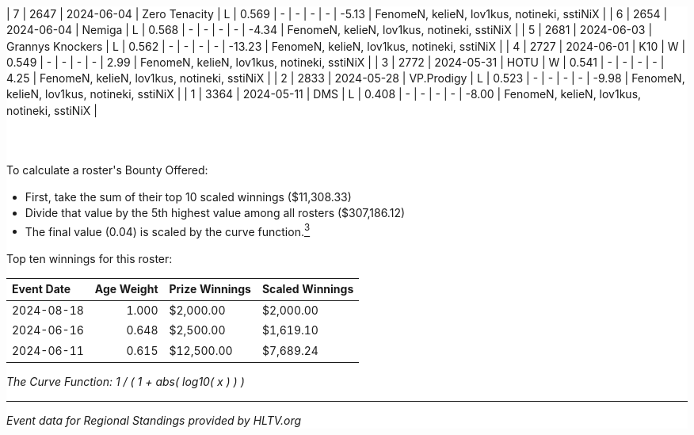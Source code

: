 |            7 |     2647 | 2024-06-04 | Zero Tenacity    | L   | 0.569      | -            | -                | -                | -         |    -5.13 | FenomeN, kelieN, lov1kus, notineki, sstiNiX    |
|            6 |     2654 | 2024-06-04 | Nemiga           | L   | 0.568      | -            | -                | -                | -         |    -4.34 | FenomeN, kelieN, lov1kus, notineki, sstiNiX    |
|            5 |     2681 | 2024-06-03 | Grannys Knockers | L   | 0.562      | -            | -                | -                | -         |   -13.23 | FenomeN, kelieN, lov1kus, notineki, sstiNiX    |
|            4 |     2727 | 2024-06-01 | K10              | W   | 0.549      | -            | -                | -                | -         |     2.99 | FenomeN, kelieN, lov1kus, notineki, sstiNiX    |
|            3 |     2772 | 2024-05-31 | HOTU             | W   | 0.541      | -            | -                | -                | -         |     4.25 | FenomeN, kelieN, lov1kus, notineki, sstiNiX    |
|            2 |     2833 | 2024-05-28 | VP.Prodigy       | L   | 0.523      | -            | -                | -                | -         |    -9.98 | FenomeN, kelieN, lov1kus, notineki, sstiNiX    |
|            1 |     3364 | 2024-05-11 | DMS              | L   | 0.408      | -            | -                | -                | -         |    -8.00 | FenomeN, kelieN, lov1kus, notineki, sstiNiX    |

<br />
<span id="table2"></span><br />
To calculate a roster's Bounty Offered:<br />

- First, take the sum of their top 10 scaled winnings ($11,308.33)
- Divide that value by the 5th highest value among all rosters ($307,186.12)
- The final value (0.04) is scaled by the curve function.[<sup>3</sup>](#curveFunction)

Top ten winnings for this roster:<br />

| Event Date | Age Weight | Prize Winnings | Scaled Winnings |
| :- | -: | :- | :- |
| 2024-08-18 |      1.000 | $2,000.00      | $2,000.00       |
| 2024-06-16 |      0.648 | $2,500.00      | $1,619.10       |
| 2024-06-11 |      0.615 | $12,500.00     | $7,689.24       |


<span id="curveFunction"></span>_The Curve Function: 1 / ( 1 + abs( log10( x ) ) )_<br />

---
_Event data for Regional Standings provided by HLTV.org_<br />
